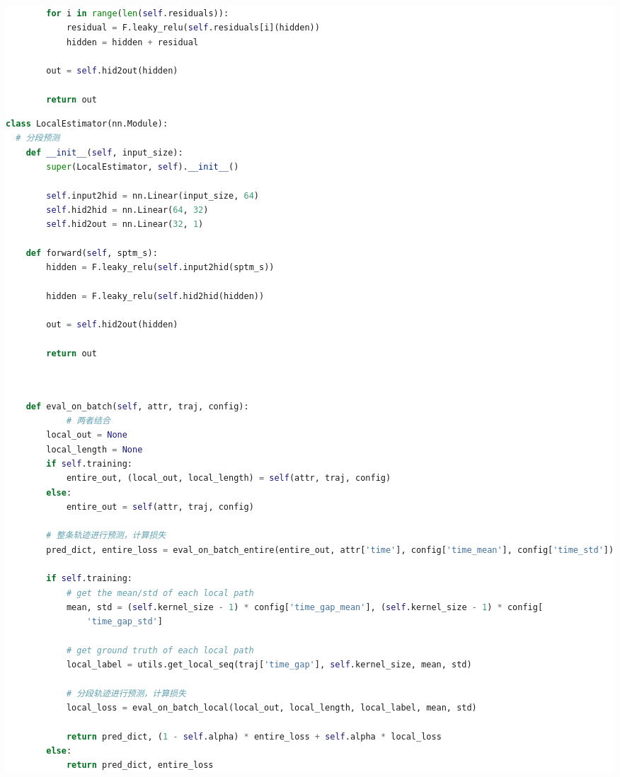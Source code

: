 ```py
        for i in range(len(self.residuals)):
            residual = F.leaky_relu(self.residuals[i](hidden))
            hidden = hidden + residual

        out = self.hid2out(hidden)

        return out
```



```py
class LocalEstimator(nn.Module):
  # 分段预测
    def __init__(self, input_size):
        super(LocalEstimator, self).__init__()

        self.input2hid = nn.Linear(input_size, 64)
        self.hid2hid = nn.Linear(64, 32)
        self.hid2out = nn.Linear(32, 1)

    def forward(self, sptm_s):
        hidden = F.leaky_relu(self.input2hid(sptm_s))

        hidden = F.leaky_relu(self.hid2hid(hidden))

        out = self.hid2out(hidden)

        return out
```

```py


    def eval_on_batch(self, attr, traj, config):
    		# 两者结合
        local_out = None
        local_length = None
        if self.training:
            entire_out, (local_out, local_length) = self(attr, traj, config)
        else:
            entire_out = self(attr, traj, config)

        # 整条轨迹进行预测，计算损失
        pred_dict, entire_loss = eval_on_batch_entire(entire_out, attr['time'], config['time_mean'], config['time_std'])

        if self.training:
            # get the mean/std of each local path
            mean, std = (self.kernel_size - 1) * config['time_gap_mean'], (self.kernel_size - 1) * config[
                'time_gap_std']

            # get ground truth of each local path
            local_label = utils.get_local_seq(traj['time_gap'], self.kernel_size, mean, std)

            # 分段轨迹进行预测，计算损失
            local_loss = eval_on_batch_local(local_out, local_length, local_label, mean, std)

            return pred_dict, (1 - self.alpha) * entire_loss + self.alpha * local_loss
        else:
            return pred_dict, entire_loss
```
